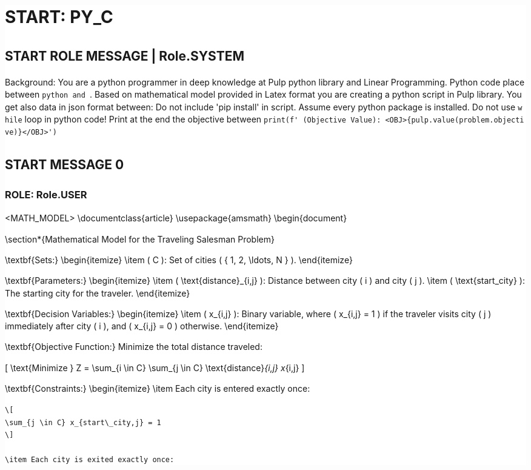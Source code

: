 # START: PY_C 
## START ROLE MESSAGE | Role.SYSTEM 
Background: You are a python programmer in deep knowledge at Pulp python library and Linear Programming. Python code place between ```python and ```. Based on mathematical model provided in Latex format you are creating a python script in Pulp library. You get also data in json format between: <DATA></DATA> Do not include 'pip install' in script. Assume every python package is installed. Do not use `while` loop in python code! Print at the end the objective between <OBJ></OBJ> `print(f' (Objective Value): <OBJ>{pulp.value(problem.objective)}</OBJ>')` 
## START MESSAGE 0 
### ROLE: Role.USER
<MATH_MODEL>
\documentclass{article}
\usepackage{amsmath}
\begin{document}

\section*{Mathematical Model for the Traveling Salesman Problem}

\textbf{Sets:}
\begin{itemize}
    \item \( C \): Set of cities \( \{ 1, 2, \ldots, N \} \).
\end{itemize}

\textbf{Parameters:}
\begin{itemize}
    \item \( \text{distance}_{i,j} \): Distance between city \( i \) and city \( j \).
    \item \( \text{start\_city} \): The starting city for the traveler.
\end{itemize}

\textbf{Decision Variables:}
\begin{itemize}
    \item \( x_{i,j} \): Binary variable, where \( x_{i,j} = 1 \) if the traveler visits city \( j \) immediately after city \( i \), and \( x_{i,j} = 0 \) otherwise.
\end{itemize}

\textbf{Objective Function:}
Minimize the total distance traveled:

\[
\text{Minimize } Z = \sum_{i \in C} \sum_{j \in C} \text{distance}_{i,j} x_{i,j}
\]

\textbf{Constraints:}
\begin{itemize}
    \item Each city is entered exactly once:

    \[
    \sum_{j \in C} x_{start\_city,j} = 1
    \]

    \item Each city is exited exactly once:
